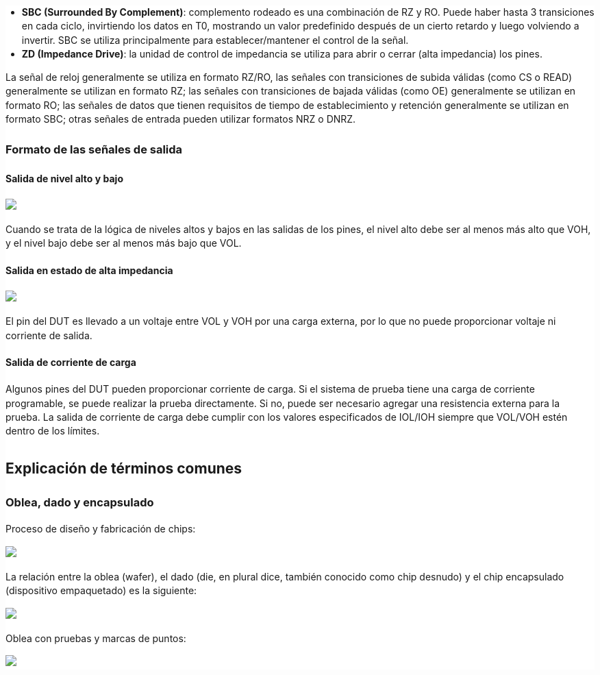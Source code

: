- **SBC (Surrounded By Complement)**: complemento rodeado es una combinación de RZ y RO. Puede haber hasta 3 transiciones en cada ciclo, invirtiendo los datos en T0, mostrando un valor predefinido después de un cierto retardo y luego volviendo a invertir. SBC se utiliza principalmente para establecer/mantener el control de la señal.
- **ZD (Impedance Drive)**: la unidad de control de impedancia se utiliza para abrir o cerrar (alta impedancia) los pines.

La señal de reloj generalmente se utiliza en formato RZ/RO, las señales con transiciones de subida válidas (como CS o READ) generalmente se utilizan en formato RZ; las señales con transiciones de bajada válidas (como OE) generalmente se utilizan en formato RO; las señales de datos que tienen requisitos de tiempo de establecimiento y retención generalmente se utilizan en formato SBC; otras señales de entrada pueden utilizar formatos NRZ o DNRZ.

### Formato de las señales de salida

#### Salida de nivel alto y bajo

![](https://img.wiki-power.com/d/wiki-media/img/20220806200604.png)

Cuando se trata de la lógica de niveles altos y bajos en las salidas de los pines, el nivel alto debe ser al menos más alto que VOH, y el nivel bajo debe ser al menos más bajo que VOL.

#### Salida en estado de alta impedancia

![](https://img.wiki-power.com/d/wiki-media/img/20220806201343.png)

El pin del DUT es llevado a un voltaje entre VOL y VOH por una carga externa, por lo que no puede proporcionar voltaje ni corriente de salida.

#### Salida de corriente de carga

Algunos pines del DUT pueden proporcionar corriente de carga. Si el sistema de prueba tiene una carga de corriente programable, se puede realizar la prueba directamente. Si no, puede ser necesario agregar una resistencia externa para la prueba. La salida de corriente de carga debe cumplir con los valores especificados de IOL/IOH siempre que VOL/VOH estén dentro de los límites.

## Explicación de términos comunes

### Oblea, dado y encapsulado

Proceso de diseño y fabricación de chips:

![](https://img.wiki-power.com/d/wiki-media/img/20220726161704.png)

La relación entre la oblea (wafer), el dado (die, en plural dice, también conocido como chip desnudo) y el chip encapsulado (dispositivo empaquetado) es la siguiente:

![](https://img.wiki-power.com/d/wiki-media/img/20220726162316.png)

Oblea con pruebas y marcas de puntos:

![](https://img.wiki-power.com/d/wiki-media/img/20220729161745.png)
